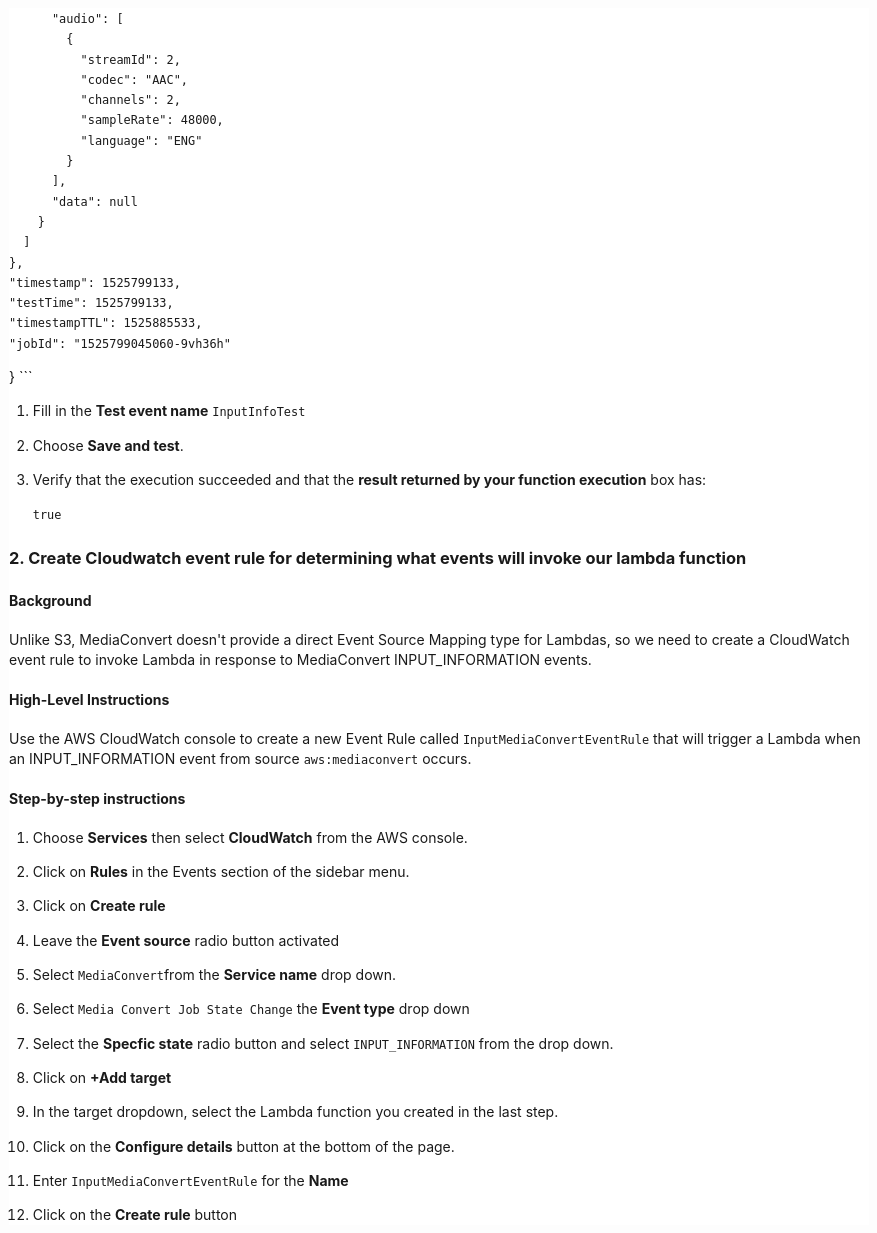           "audio": [
            {
              "streamId": 2,
              "codec": "AAC",
              "channels": 2,
              "sampleRate": 48000,
              "language": "ENG"
            }
          ],
          "data": null
        }
      ]
    },
    "timestamp": 1525799133,
    "testTime": 1525799133,
    "timestampTTL": 1525885533,
    "jobId": "1525799045060-9vh36h"
  }
    ```

1. Fill in the **Test event name** `InputInfoTest` 
2. Choose **Save and test**.

1. Verify that the execution succeeded and that the **result returned by your function execution** box has:
    ```
    true
    ```

### 2. Create Cloudwatch event rule for determining what events will invoke our lambda function

#### Background

Unlike S3, MediaConvert doesn't provide a direct Event Source Mapping type for Lambdas, so we need to create a CloudWatch event rule to invoke Lambda in response to MediaConvert INPUT_INFORMATION events.

#### High-Level Instructions

Use the AWS CloudWatch console to create a new Event Rule called `InputMediaConvertEventRule` that will trigger a Lambda when an INPUT_INFORMATION event from source `aws:mediaconvert` occurs.  

#### Step-by-step instructions 

1. Choose **Services** then select **CloudWatch** from the AWS console.

1. Click on **Rules** in the Events section of the sidebar menu.
2. Click on **Create rule**
3. Leave the **Event source** radio button activated
4. Select `MediaConvert`from the **Service name** drop down.
5. Select `Media Convert Job State Change` the **Event type** drop down 
6. Select the **Specfic state** radio button and select `INPUT_INFORMATION` from the drop down.
6. Click on **+Add target**
7. In the target dropdown, select the Lambda function you created in the last step.
8. Click on the **Configure details** button at the bottom of the page.
9. Enter `InputMediaConvertEventRule` for the **Name**
10. Click on the **Create rule** button
